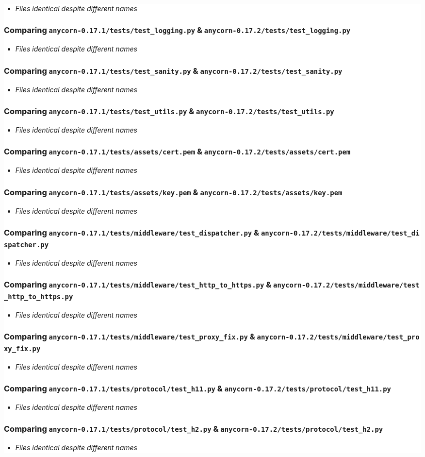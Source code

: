  * *Files identical despite different names*

### Comparing `anycorn-0.17.1/tests/test_logging.py` & `anycorn-0.17.2/tests/test_logging.py`

 * *Files identical despite different names*

### Comparing `anycorn-0.17.1/tests/test_sanity.py` & `anycorn-0.17.2/tests/test_sanity.py`

 * *Files identical despite different names*

### Comparing `anycorn-0.17.1/tests/test_utils.py` & `anycorn-0.17.2/tests/test_utils.py`

 * *Files identical despite different names*

### Comparing `anycorn-0.17.1/tests/assets/cert.pem` & `anycorn-0.17.2/tests/assets/cert.pem`

 * *Files identical despite different names*

### Comparing `anycorn-0.17.1/tests/assets/key.pem` & `anycorn-0.17.2/tests/assets/key.pem`

 * *Files identical despite different names*

### Comparing `anycorn-0.17.1/tests/middleware/test_dispatcher.py` & `anycorn-0.17.2/tests/middleware/test_dispatcher.py`

 * *Files identical despite different names*

### Comparing `anycorn-0.17.1/tests/middleware/test_http_to_https.py` & `anycorn-0.17.2/tests/middleware/test_http_to_https.py`

 * *Files identical despite different names*

### Comparing `anycorn-0.17.1/tests/middleware/test_proxy_fix.py` & `anycorn-0.17.2/tests/middleware/test_proxy_fix.py`

 * *Files identical despite different names*

### Comparing `anycorn-0.17.1/tests/protocol/test_h11.py` & `anycorn-0.17.2/tests/protocol/test_h11.py`

 * *Files identical despite different names*

### Comparing `anycorn-0.17.1/tests/protocol/test_h2.py` & `anycorn-0.17.2/tests/protocol/test_h2.py`

 * *Files identical despite different names*
